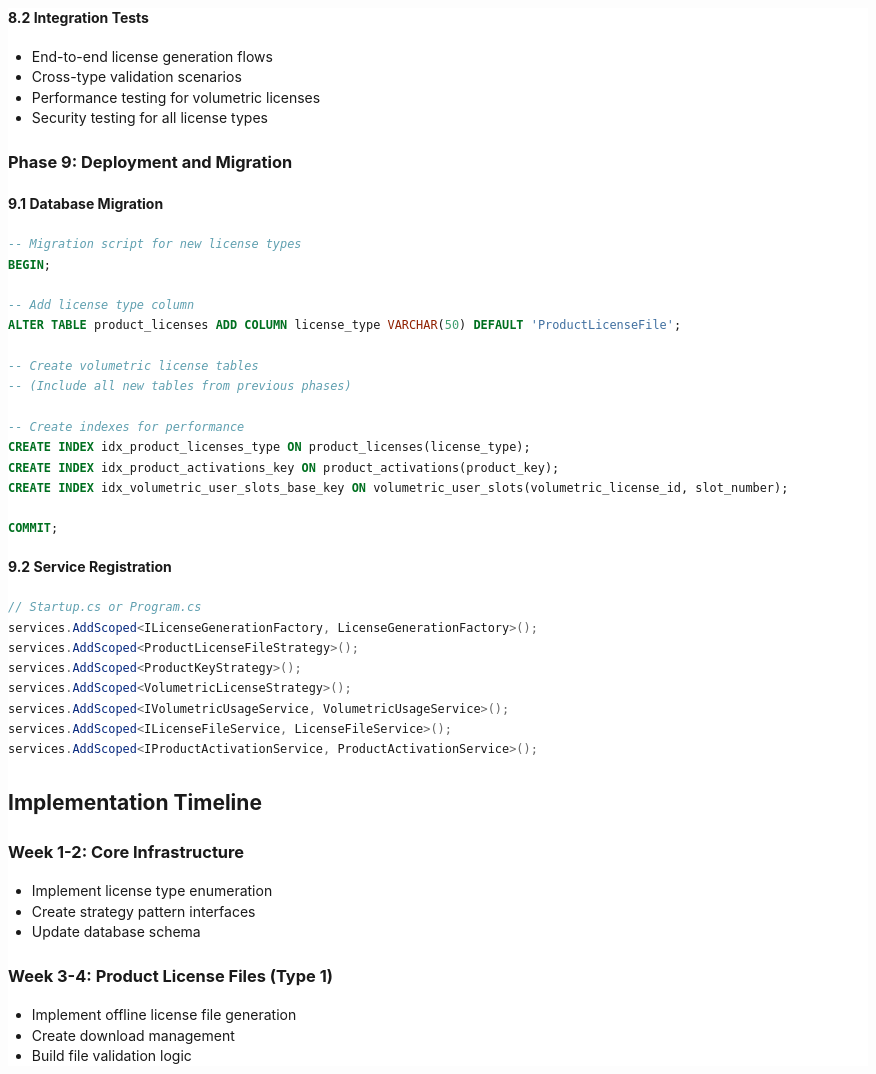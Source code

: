 #### 8.2 Integration Tests

- End-to-end license generation flows
- Cross-type validation scenarios
- Performance testing for volumetric licenses
- Security testing for all license types

### Phase 9: Deployment and Migration

#### 9.1 Database Migration

```sql
-- Migration script for new license types
BEGIN;

-- Add license type column
ALTER TABLE product_licenses ADD COLUMN license_type VARCHAR(50) DEFAULT 'ProductLicenseFile';

-- Create volumetric license tables
-- (Include all new tables from previous phases)

-- Create indexes for performance
CREATE INDEX idx_product_licenses_type ON product_licenses(license_type);
CREATE INDEX idx_product_activations_key ON product_activations(product_key);
CREATE INDEX idx_volumetric_user_slots_base_key ON volumetric_user_slots(volumetric_license_id, slot_number);

COMMIT;
```

#### 9.2 Service Registration

```csharp
// Startup.cs or Program.cs
services.AddScoped<ILicenseGenerationFactory, LicenseGenerationFactory>();
services.AddScoped<ProductLicenseFileStrategy>();
services.AddScoped<ProductKeyStrategy>();
services.AddScoped<VolumetricLicenseStrategy>();
services.AddScoped<IVolumetricUsageService, VolumetricUsageService>();
services.AddScoped<ILicenseFileService, LicenseFileService>();
services.AddScoped<IProductActivationService, ProductActivationService>();
```

## Implementation Timeline

### Week 1-2: Core Infrastructure
- Implement license type enumeration
- Create strategy pattern interfaces
- Update database schema

### Week 3-4: Product License Files (Type 1)
- Implement offline license file generation
- Create download management
- Build file validation logic
